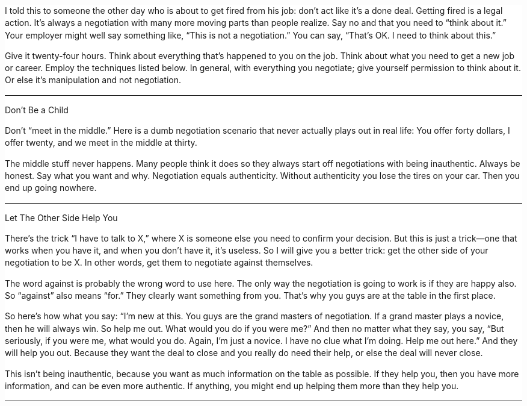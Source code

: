 I told this to someone the other day who is about to get fired from his job: don’t act like it’s a done deal. Getting fired is a legal action. It’s always a negotiation with many more moving parts than people realize. Say no and that you need to “think about it.” Your employer might well say something like, “This is not a negotiation.” You can say, “That’s OK. I need to think about this.”

Give it twenty-four hours. Think about everything that’s happened to you on the job. Think about what you need to get a new job or career. Employ the techniques listed below. In general, with everything you negotiate; give yourself permission to think about it. Or else it’s manipulation and not negotiation.



* * *





Don’t Be a Child


Don’t “meet in the middle.” Here is a dumb negotiation scenario that never actually plays out in real life: You offer forty dollars, I offer twenty, and we meet in the middle at thirty.

The middle stuff never happens. Many people think it does so they always start off negotiations with being inauthentic. Always be honest. Say what you want and why. Negotiation equals authenticity. Without authenticity you lose the tires on your car. Then you end up going nowhere.



* * *





Let The Other Side Help You


There’s the trick “I have to talk to X,” where X is someone else you need to confirm your decision. But this is just a trick—one that works when you have it, and when you don’t have it, it’s useless. So I will give you a better trick: get the other side of your negotiation to be X. In other words, get them to negotiate against themselves.

The word against is probably the wrong word to use here. The only way the negotiation is going to work is if they are happy also. So “against” also means “for.” They clearly want something from you. That’s why you guys are at the table in the first place.

So here’s how what you say: “I’m new at this. You guys are the grand masters of negotiation. If a grand master plays a novice, then he will always win. So help me out. What would you do if you were me?” And then no matter what they say, you say, “But seriously, if you were me, what would you do. Again, I’m just a novice. I have no clue what I’m doing. Help me out here.” And they will help you out. Because they want the deal to close and you really do need their help, or else the deal will never close.

This isn’t being inauthentic, because you want as much information on the table as possible. If they help you, then you have more information, and can be even more authentic. If anything, you might end up helping them more than they help you.



* * *


